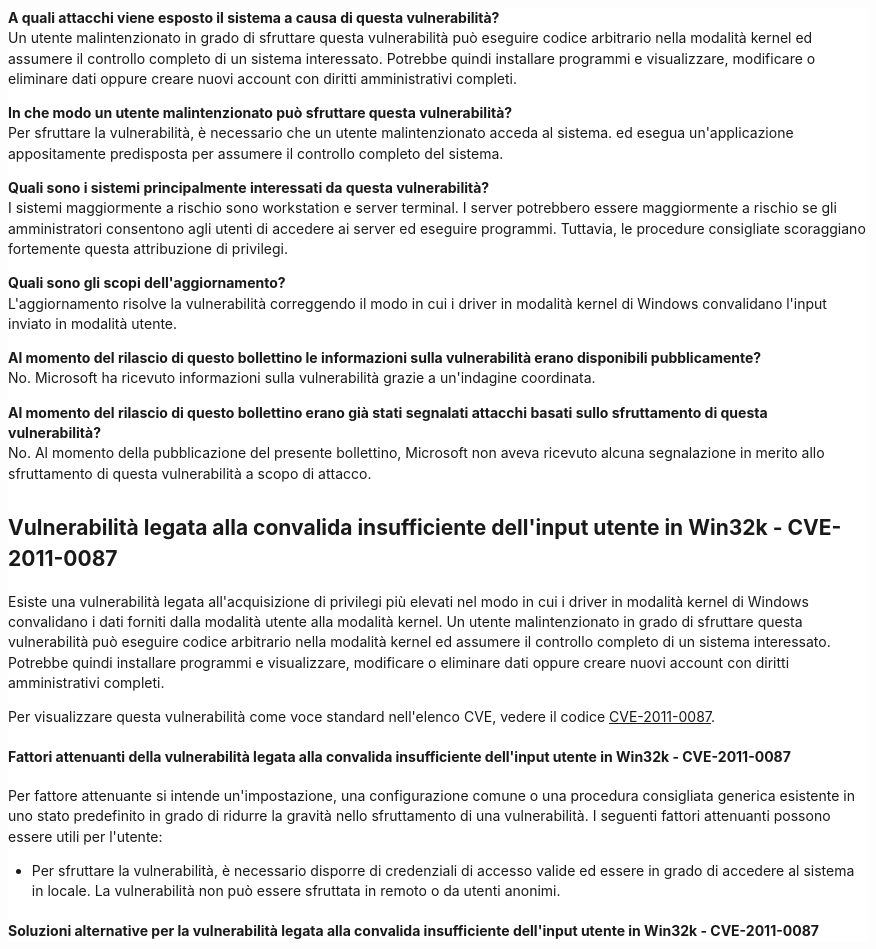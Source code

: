 **A quali attacchi viene esposto il sistema a causa di questa vulnerabilità?**    
Un utente malintenzionato in grado di sfruttare questa vulnerabilità può eseguire codice arbitrario nella modalità kernel ed assumere il controllo completo di un sistema interessato. Potrebbe quindi installare programmi e visualizzare, modificare o eliminare dati oppure creare nuovi account con diritti amministrativi completi.
  
**In che modo un utente malintenzionato può sfruttare questa vulnerabilità?**    
Per sfruttare la vulnerabilità, è necessario che un utente malintenzionato acceda al sistema. ed esegua un'applicazione appositamente predisposta per assumere il controllo completo del sistema.
  
**Quali sono i sistemi principalmente interessati da questa vulnerabilità?**    
I sistemi maggiormente a rischio sono workstation e server terminal. I server potrebbero essere maggiormente a rischio se gli amministratori consentono agli utenti di accedere ai server ed eseguire programmi. Tuttavia, le procedure consigliate scoraggiano fortemente questa attribuzione di privilegi.
  
**Quali sono gli scopi dell'aggiornamento?**    
L'aggiornamento risolve la vulnerabilità correggendo il modo in cui i driver in modalità kernel di Windows convalidano l'input inviato in modalità utente.
  
**Al momento del rilascio di questo bollettino le informazioni sulla vulnerabilità erano disponibili pubblicamente?**    
No. Microsoft ha ricevuto informazioni sulla vulnerabilità grazie a un'indagine coordinata.
  
**Al momento del rilascio di questo bollettino erano già stati segnalati attacchi basati sullo sfruttamento di questa vulnerabilità?**    
No. Al momento della pubblicazione del presente bollettino, Microsoft non aveva ricevuto alcuna segnalazione in merito allo sfruttamento di questa vulnerabilità a scopo di attacco.
  
Vulnerabilità legata alla convalida insufficiente dell'input utente in Win32k - CVE-2011-0087  
---------------------------------------------------------------------------------------------
  
<span></span>
Esiste una vulnerabilità legata all'acquisizione di privilegi più elevati nel modo in cui i driver in modalità kernel di Windows convalidano i dati forniti dalla modalità utente alla modalità kernel. Un utente malintenzionato in grado di sfruttare questa vulnerabilità può eseguire codice arbitrario nella modalità kernel ed assumere il controllo completo di un sistema interessato. Potrebbe quindi installare programmi e visualizzare, modificare o eliminare dati oppure creare nuovi account con diritti amministrativi completi.
  
Per visualizzare questa vulnerabilità come voce standard nell'elenco CVE, vedere il codice [CVE-2011-0087](http://www.cve.mitre.org/cgi-bin/cvename.cgi?name=cve-2011-0087).
  
#### Fattori attenuanti della vulnerabilità legata alla convalida insufficiente dell'input utente in Win32k - CVE-2011-0087
  
Per fattore attenuante si intende un'impostazione, una configurazione comune o una procedura consigliata generica esistente in uno stato predefinito in grado di ridurre la gravità nello sfruttamento di una vulnerabilità. I seguenti fattori attenuanti possono essere utili per l'utente:
  
-   Per sfruttare la vulnerabilità, è necessario disporre di credenziali di accesso valide ed essere in grado di accedere al sistema in locale. La vulnerabilità non può essere sfruttata in remoto o da utenti anonimi.
  
#### Soluzioni alternative per la vulnerabilità legata alla convalida insufficiente dell'input utente in Win32k - CVE-2011-0087
  